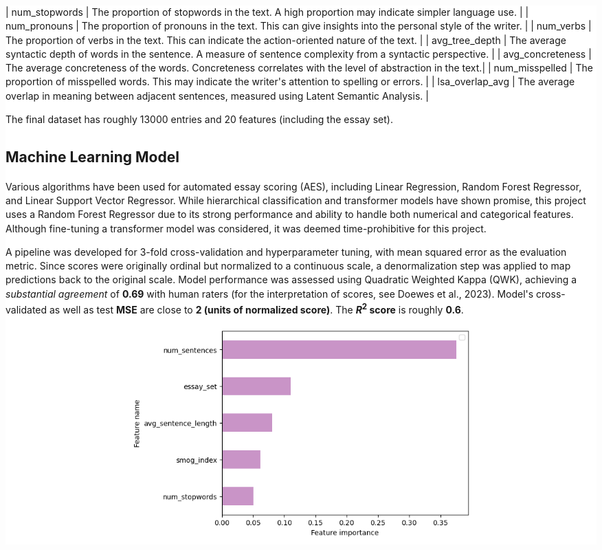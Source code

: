 | num_stopwords            | The proportion of stopwords in the text. A high proportion may indicate simpler language use.        |
| num_pronouns             | The proportion of pronouns in the text. This can give insights into the personal style of the writer. |
| num_verbs                | The proportion of verbs in the text. This can indicate the action-oriented nature of the text.        |
| avg_tree_depth           | The average syntactic depth of words in the sentence. A measure of sentence complexity from a syntactic perspective. |
| avg_concreteness         | The average concreteness of the words. Concreteness correlates with the level of abstraction in the text.|
| num_misspelled           | The proportion of misspelled words. This may indicate the writer's attention to spelling or errors.    |
| lsa_overlap_avg          | The average overlap in meaning between adjacent sentences, measured using Latent Semantic Analysis.    |

The final dataset has roughly 13000 entries and 20 features (including the essay set).

## Machine Learning Model
Various algorithms have been used for automated essay scoring (AES), including Linear Regression, Random Forest Regressor, and Linear Support Vector Regressor. While hierarchical classification and transformer models have shown promise, this project uses a Random Forest Regressor due to its strong performance and ability to handle both numerical and categorical features. Although fine-tuning a transformer model was considered, it was deemed time-prohibitive for this project.

A pipeline was developed for 3-fold cross-validation and hyperparameter tuning, with mean squared error as the evaluation metric. Since scores were originally ordinal but normalized to a continuous scale, a denormalization step was applied to map predictions back to the original scale. Model performance was assessed using Quadratic Weighted Kappa (QWK), achieving a *substantial agreement* of **0.69** with human raters (for the interpretation of scores, see Doewes et al., 2023). Model's cross-validated as well as test **MSE** are close to **2 (units of normalized score)**. The **$R^2$ score** is roughly **0.6**.

<p align="center"><img src="./images/importance_factors.png" 
    Width="500">
